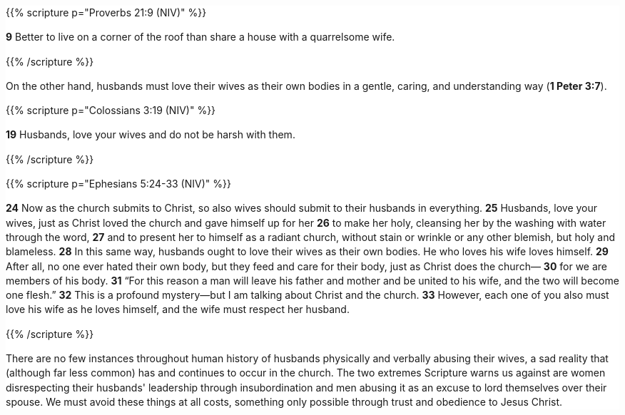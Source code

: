 {{% scripture p="Proverbs 21:9 (NIV)" %}} 

**9** Better to live on a corner of the roof than share a house with a quarrelsome wife.                                     

{{% /scripture %}} 

On the other hand, husbands must love their wives as their own bodies in a gentle, caring, and understanding way (**1 Peter 3:7**). 

{{% scripture p="Colossians 3:19 (NIV)" %}} 

**19** Husbands, love your wives and do not be harsh with them.                   

{{% /scripture %}} 

{{% scripture p="Ephesians 5:24-33 (NIV)" %}} 

**24** Now as the church submits to Christ, so also wives should submit to their husbands in everything. **25** Husbands, love your wives, just as Christ loved the church and gave himself up for her **26** to make her holy, cleansing her by the washing with water through the word, **27** and to present her to himself as a radiant church, without stain or wrinkle or any other blemish, but holy and blameless. **28** In this same way, husbands ought to love their wives as their own bodies. He who loves his wife loves himself. **29** After all, no one ever hated their own body, but they feed and care for their body, just as Christ does the church— **30** for we are members of his body. **31** “For this reason a man will leave his father and mother and be united to his wife, and the two will become one flesh.” **32** This is a profound mystery—but I am talking about Christ and the church. **33** However, each one of you also must love his wife as he loves himself, and the wife must respect her husband.                                        

{{% /scripture %}} 

There are no few instances throughout human history of husbands physically and verbally abusing their wives, a sad reality that (although far less common) has and continues to occur in the church. The two extremes Scripture warns us against are women disrespecting their husbands' leadership through insubordination and men abusing it as an excuse to lord themselves over their spouse. We must avoid these things at all costs, something only possible through trust and obedience to Jesus Christ. 